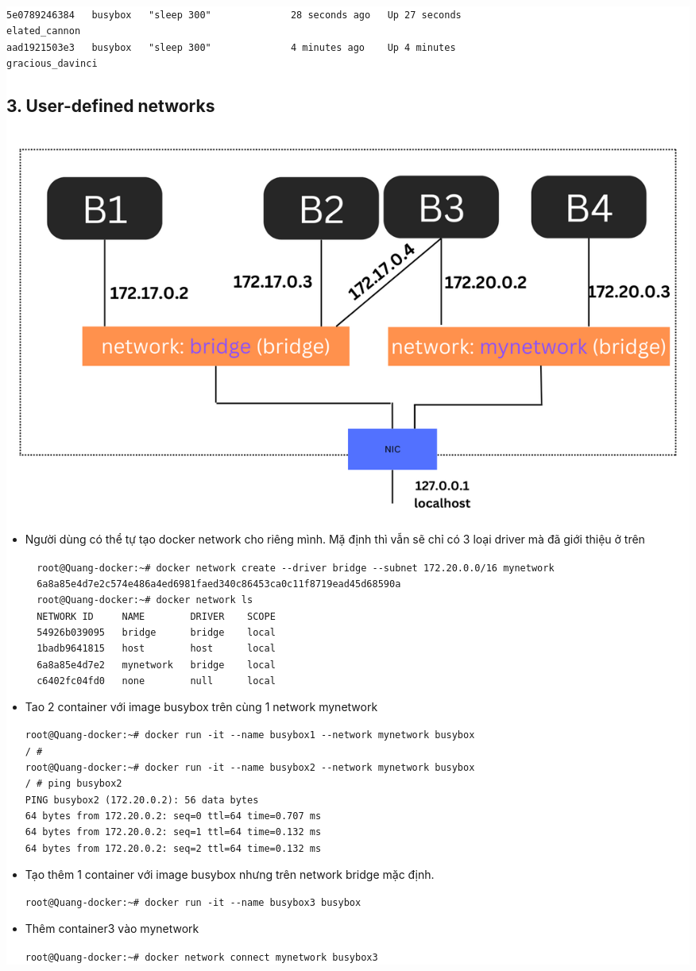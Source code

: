 ```
5e0789246384   busybox   "sleep 300"              28 seconds ago   Up 27 seconds                                           elated_cannon
aad1921503e3   busybox   "sleep 300"              4 minutes ago    Up 4 minutes                                            gracious_davinci
```
## 3. User-defined networks
![alt text](../anh/Screenshot_30.png)

- Người dùng có thể tự tạo docker network cho riêng mình. Mặ định thì vẫn sẽ chỉ có 3 loại driver mà đã giới thiệu ở trên
  ```
    root@Quang-docker:~# docker network create --driver bridge --subnet 172.20.0.0/16 mynetwork
    6a8a85e4d7e2c574e486a4ed6981faed340c86453ca0c11f8719ead45d68590a
    root@Quang-docker:~# docker network ls
    NETWORK ID     NAME        DRIVER    SCOPE
    54926b039095   bridge      bridge    local
    1badb9641815   host        host      local
    6a8a85e4d7e2   mynetwork   bridge    local
    c6402fc04fd0   none        null      local
  ```
- Tao 2 container với image busybox trên cùng 1 network mynetwork
  ```
  root@Quang-docker:~# docker run -it --name busybox1 --network mynetwork busybox
  / #
  root@Quang-docker:~# docker run -it --name busybox2 --network mynetwork busybox
  / # ping busybox2
  PING busybox2 (172.20.0.2): 56 data bytes
  64 bytes from 172.20.0.2: seq=0 ttl=64 time=0.707 ms
  64 bytes from 172.20.0.2: seq=1 ttl=64 time=0.132 ms
  64 bytes from 172.20.0.2: seq=2 ttl=64 time=0.132 ms
  ```
- Tạo thêm 1 container với image busybox nhưng trên network bridge mặc định. 
  ```
  root@Quang-docker:~# docker run -it --name busybox3 busybox
  ```
- Thêm container3 vào mynetwork
  ```
  root@Quang-docker:~# docker network connect mynetwork busybox3
  ```